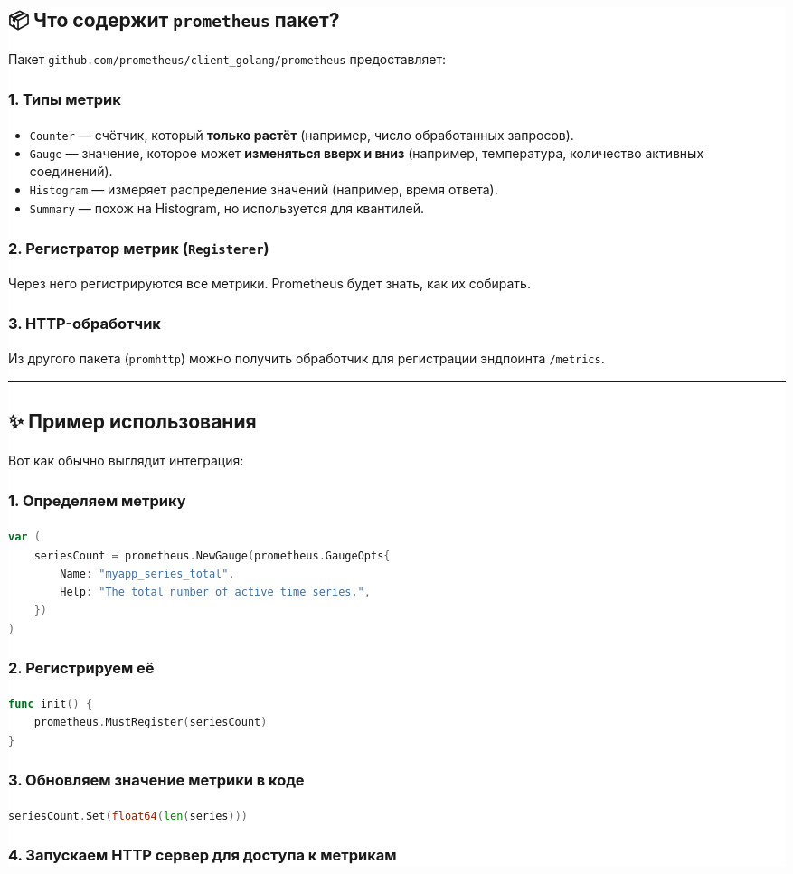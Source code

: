 
## 📦 Что содержит `prometheus` пакет?

Пакет `github.com/prometheus/client_golang/prometheus` предоставляет:

### 1. **Типы метрик**

- `Counter` — счётчик, который **только растёт** (например, число обработанных запросов).
- `Gauge` — значение, которое может **изменяться вверх и вниз** (например, температура, количество активных соединений).
- `Histogram` — измеряет распределение значений (например, время ответа).
- `Summary` — похож на Histogram, но используется для квантилей.

### 2. **Регистратор метрик (`Registerer`)**

Через него регистрируются все метрики. Prometheus будет знать, как их собирать.

### 3. **HTTP-обработчик**

Из другого пакета (`promhttp`) можно получить обработчик для регистрации эндпоинта `/metrics`.

---

## ✨ Пример использования

Вот как обычно выглядит интеграция:

### 1. Определяем метрику

```go
var (
    seriesCount = prometheus.NewGauge(prometheus.GaugeOpts{
        Name: "myapp_series_total",
        Help: "The total number of active time series.",
    })
)
```

### 2. Регистрируем её

```go
func init() {
    prometheus.MustRegister(seriesCount)
}
```

### 3. Обновляем значение метрики в коде

```go
seriesCount.Set(float64(len(series)))
```

### 4. Запускаем HTTP сервер для доступа к метрикам
